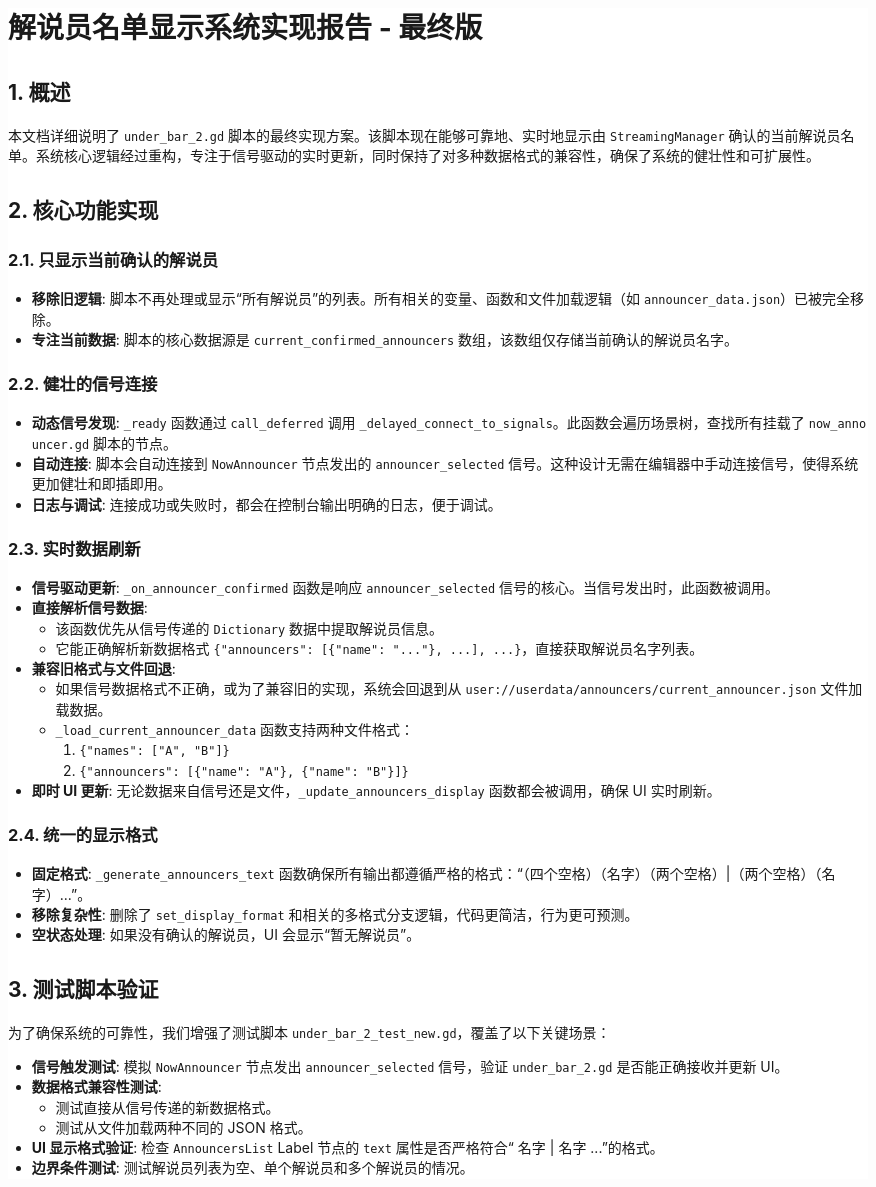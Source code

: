 # 解说员名单显示系统实现报告 - 最终版

## 1. 概述

本文档详细说明了 `under_bar_2.gd` 脚本的最终实现方案。该脚本现在能够可靠地、实时地显示由 `StreamingManager` 确认的当前解说员名单。系统核心逻辑经过重构，专注于信号驱动的实时更新，同时保持了对多种数据格式的兼容性，确保了系统的健壮性和可扩展性。

## 2. 核心功能实现

### 2.1. 只显示当前确认的解说员

- **移除旧逻辑**: 脚本不再处理或显示“所有解说员”的列表。所有相关的变量、函数和文件加载逻辑（如 `announcer_data.json`）已被完全移除。
- **专注当前数据**: 脚本的核心数据源是 `current_confirmed_announcers` 数组，该数组仅存储当前确认的解说员名字。

### 2.2. 健壮的信号连接

- **动态信号发现**: `_ready` 函数通过 `call_deferred` 调用 `_delayed_connect_to_signals`。此函数会遍历场景树，查找所有挂载了 `now_announcer.gd` 脚本的节点。
- **自动连接**: 脚本会自动连接到 `NowAnnouncer` 节点发出的 `announcer_selected` 信号。这种设计无需在编辑器中手动连接信号，使得系统更加健壮和即插即用。
- **日志与调试**: 连接成功或失败时，都会在控制台输出明确的日志，便于调试。

### 2.3. 实时数据刷新

- **信号驱动更新**: `_on_announcer_confirmed` 函数是响应 `announcer_selected` 信号的核心。当信号发出时，此函数被调用。
- **直接解析信号数据**:
  - 该函数优先从信号传递的 `Dictionary` 数据中提取解说员信息。
  - 它能正确解析新数据格式 `{"announcers": [{"name": "..."}, ...], ...}`，直接获取解说员名字列表。
- **兼容旧格式与文件回退**:
  - 如果信号数据格式不正确，或为了兼容旧的实现，系统会回退到从 `user://userdata/announcers/current_announcer.json` 文件加载数据。
  - `_load_current_announcer_data` 函数支持两种文件格式：
    1. `{"names": ["A", "B"]}`
    2. `{"announcers": [{"name": "A"}, {"name": "B"}]}`
- **即时 UI 更新**: 无论数据来自信号还是文件，`_update_announcers_display` 函数都会被调用，确保 UI 实时刷新。

### 2.4. 统一的显示格式

- **固定格式**: `_generate_announcers_text` 函数确保所有输出都遵循严格的格式：“（四个空格）（名字）（两个空格）|（两个空格）（名字）...”。
- **移除复杂性**: 删除了 `set_display_format` 和相关的多格式分支逻辑，代码更简洁，行为更可预测。
- **空状态处理**: 如果没有确认的解说员，UI 会显示“暂无解说员”。

## 3. 测试脚本验证

为了确保系统的可靠性，我们增强了测试脚本 `under_bar_2_test_new.gd`，覆盖了以下关键场景：

- **信号触发测试**: 模拟 `NowAnnouncer` 节点发出 `announcer_selected` 信号，验证 `under_bar_2.gd` 是否能正确接收并更新 UI。
- **数据格式兼容性测试**:
  - 测试直接从信号传递的新数据格式。
  - 测试从文件加载两种不同的 JSON 格式。
- **UI 显示格式验证**: 检查 `AnnouncersList` Label 节点的 `text` 属性是否严格符合“    名字  |  名字 ...”的格式。
- **边界条件测试**: 测试解说员列表为空、单个解说员和多个解说员的情况。
